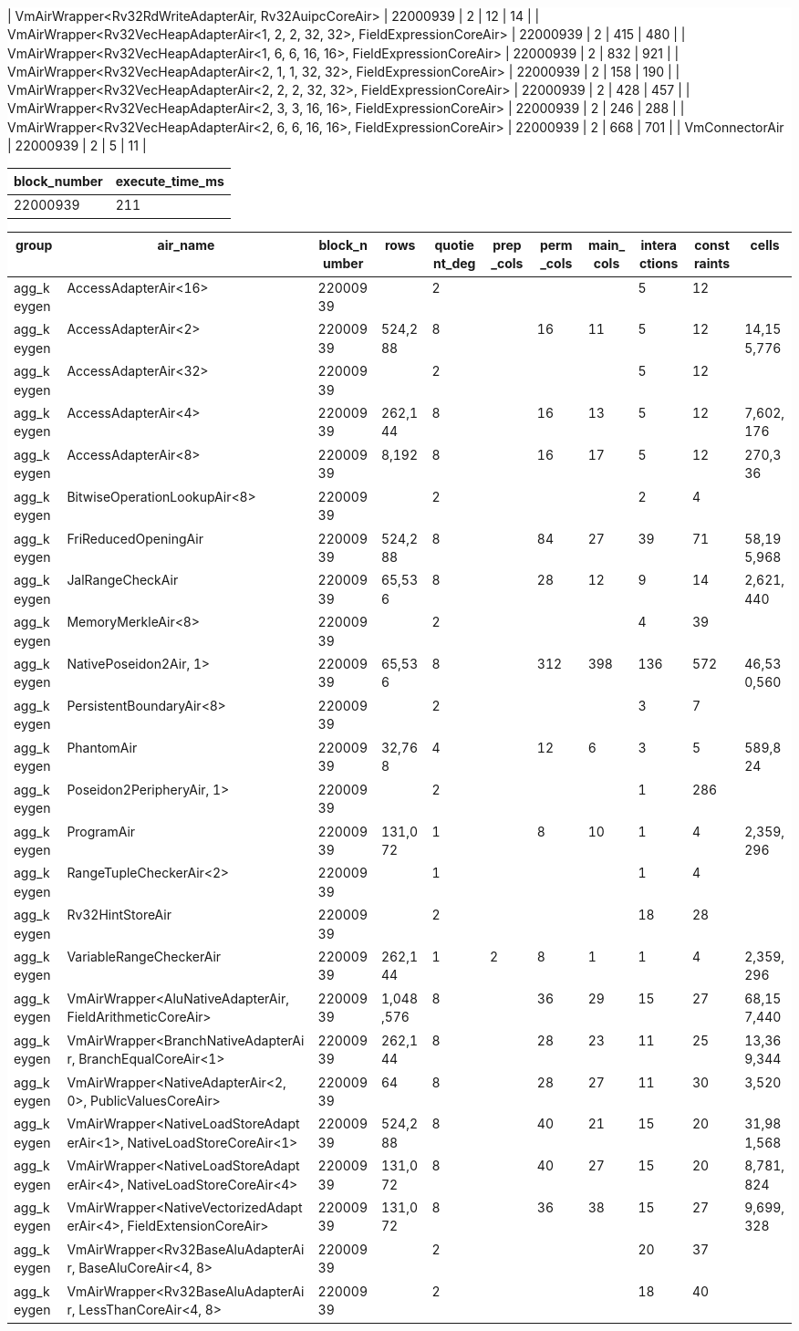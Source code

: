 | VmAirWrapper<Rv32RdWriteAdapterAir, Rv32AuipcCoreAir> | 22000939 | 2 | 12 | 14 | 
| VmAirWrapper<Rv32VecHeapAdapterAir<1, 2, 2, 32, 32>, FieldExpressionCoreAir> | 22000939 | 2 | 415 | 480 | 
| VmAirWrapper<Rv32VecHeapAdapterAir<1, 6, 6, 16, 16>, FieldExpressionCoreAir> | 22000939 | 2 | 832 | 921 | 
| VmAirWrapper<Rv32VecHeapAdapterAir<2, 1, 1, 32, 32>, FieldExpressionCoreAir> | 22000939 | 2 | 158 | 190 | 
| VmAirWrapper<Rv32VecHeapAdapterAir<2, 2, 2, 32, 32>, FieldExpressionCoreAir> | 22000939 | 2 | 428 | 457 | 
| VmAirWrapper<Rv32VecHeapAdapterAir<2, 3, 3, 16, 16>, FieldExpressionCoreAir> | 22000939 | 2 | 246 | 288 | 
| VmAirWrapper<Rv32VecHeapAdapterAir<2, 6, 6, 16, 16>, FieldExpressionCoreAir> | 22000939 | 2 | 668 | 701 | 
| VmConnectorAir | 22000939 | 2 | 5 | 11 | 

| block_number | execute_time_ms |
| --- | --- |
| 22000939 | 211 | 

| group | air_name | block_number | rows | quotient_deg | prep_cols | perm_cols | main_cols | interactions | constraints | cells |
| --- | --- | --- | --- | --- | --- | --- | --- | --- | --- | --- |
| agg_keygen | AccessAdapterAir<16> | 22000939 |  | 2 |  |  |  | 5 | 12 |  | 
| agg_keygen | AccessAdapterAir<2> | 22000939 | 524,288 | 8 |  | 16 | 11 | 5 | 12 | 14,155,776 | 
| agg_keygen | AccessAdapterAir<32> | 22000939 |  | 2 |  |  |  | 5 | 12 |  | 
| agg_keygen | AccessAdapterAir<4> | 22000939 | 262,144 | 8 |  | 16 | 13 | 5 | 12 | 7,602,176 | 
| agg_keygen | AccessAdapterAir<8> | 22000939 | 8,192 | 8 |  | 16 | 17 | 5 | 12 | 270,336 | 
| agg_keygen | BitwiseOperationLookupAir<8> | 22000939 |  | 2 |  |  |  | 2 | 4 |  | 
| agg_keygen | FriReducedOpeningAir | 22000939 | 524,288 | 8 |  | 84 | 27 | 39 | 71 | 58,195,968 | 
| agg_keygen | JalRangeCheckAir | 22000939 | 65,536 | 8 |  | 28 | 12 | 9 | 14 | 2,621,440 | 
| agg_keygen | MemoryMerkleAir<8> | 22000939 |  | 2 |  |  |  | 4 | 39 |  | 
| agg_keygen | NativePoseidon2Air<BabyBearParameters>, 1> | 22000939 | 65,536 | 8 |  | 312 | 398 | 136 | 572 | 46,530,560 | 
| agg_keygen | PersistentBoundaryAir<8> | 22000939 |  | 2 |  |  |  | 3 | 7 |  | 
| agg_keygen | PhantomAir | 22000939 | 32,768 | 4 |  | 12 | 6 | 3 | 5 | 589,824 | 
| agg_keygen | Poseidon2PeripheryAir<BabyBearParameters>, 1> | 22000939 |  | 2 |  |  |  | 1 | 286 |  | 
| agg_keygen | ProgramAir | 22000939 | 131,072 | 1 |  | 8 | 10 | 1 | 4 | 2,359,296 | 
| agg_keygen | RangeTupleCheckerAir<2> | 22000939 |  | 1 |  |  |  | 1 | 4 |  | 
| agg_keygen | Rv32HintStoreAir | 22000939 |  | 2 |  |  |  | 18 | 28 |  | 
| agg_keygen | VariableRangeCheckerAir | 22000939 | 262,144 | 1 | 2 | 8 | 1 | 1 | 4 | 2,359,296 | 
| agg_keygen | VmAirWrapper<AluNativeAdapterAir, FieldArithmeticCoreAir> | 22000939 | 1,048,576 | 8 |  | 36 | 29 | 15 | 27 | 68,157,440 | 
| agg_keygen | VmAirWrapper<BranchNativeAdapterAir, BranchEqualCoreAir<1> | 22000939 | 262,144 | 8 |  | 28 | 23 | 11 | 25 | 13,369,344 | 
| agg_keygen | VmAirWrapper<NativeAdapterAir<2, 0>, PublicValuesCoreAir> | 22000939 | 64 | 8 |  | 28 | 27 | 11 | 30 | 3,520 | 
| agg_keygen | VmAirWrapper<NativeLoadStoreAdapterAir<1>, NativeLoadStoreCoreAir<1> | 22000939 | 524,288 | 8 |  | 40 | 21 | 15 | 20 | 31,981,568 | 
| agg_keygen | VmAirWrapper<NativeLoadStoreAdapterAir<4>, NativeLoadStoreCoreAir<4> | 22000939 | 131,072 | 8 |  | 40 | 27 | 15 | 20 | 8,781,824 | 
| agg_keygen | VmAirWrapper<NativeVectorizedAdapterAir<4>, FieldExtensionCoreAir> | 22000939 | 131,072 | 8 |  | 36 | 38 | 15 | 27 | 9,699,328 | 
| agg_keygen | VmAirWrapper<Rv32BaseAluAdapterAir, BaseAluCoreAir<4, 8> | 22000939 |  | 2 |  |  |  | 20 | 37 |  | 
| agg_keygen | VmAirWrapper<Rv32BaseAluAdapterAir, LessThanCoreAir<4, 8> | 22000939 |  | 2 |  |  |  | 18 | 40 |  | 